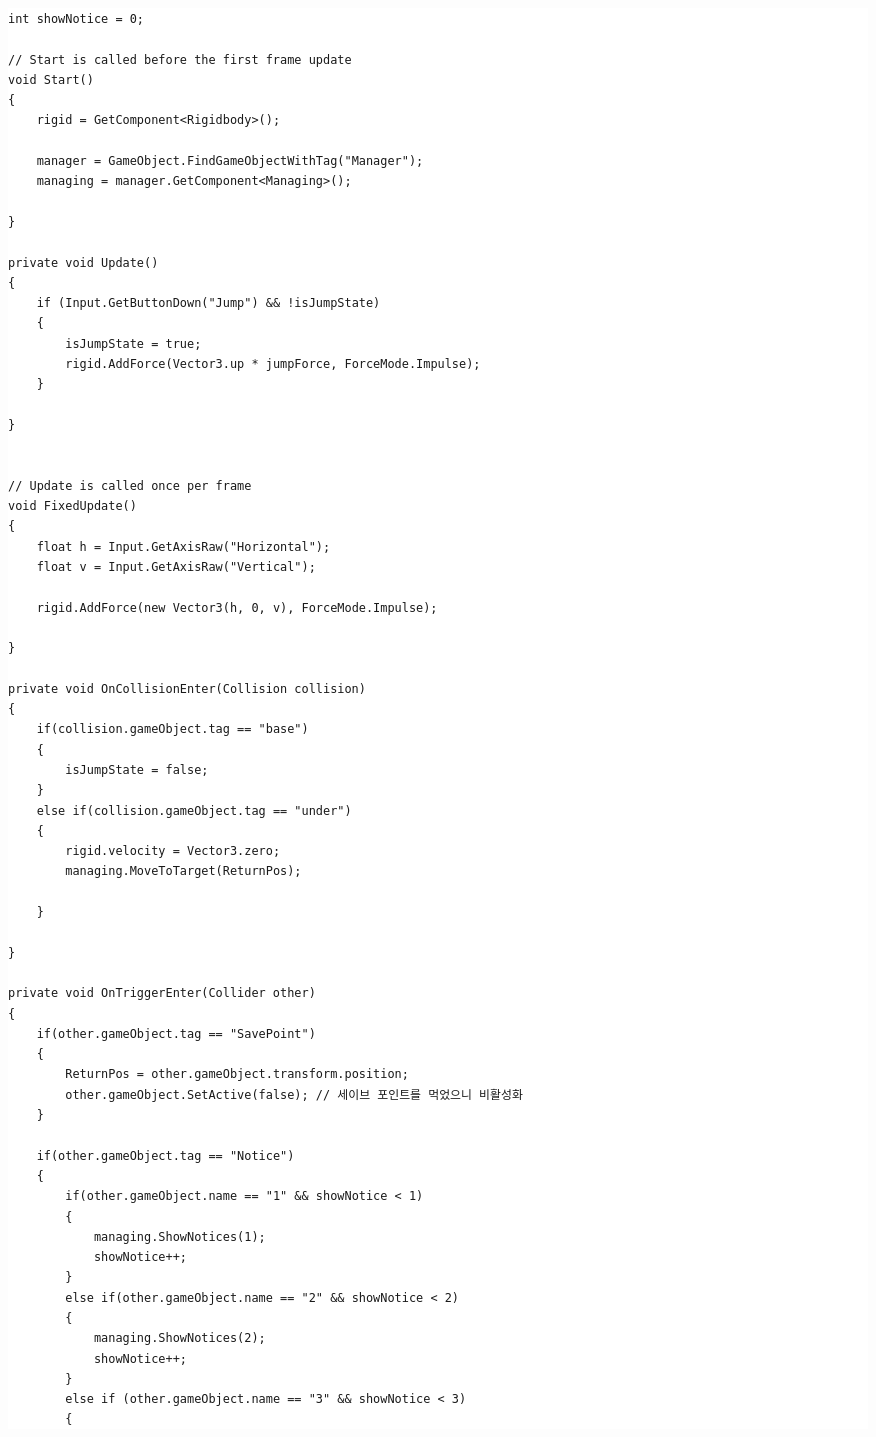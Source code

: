     int showNotice = 0;
    
    // Start is called before the first frame update
    void Start()
    {
        rigid = GetComponent<Rigidbody>();

        manager = GameObject.FindGameObjectWithTag("Manager");
        managing = manager.GetComponent<Managing>();

    }

    private void Update()
    {
        if (Input.GetButtonDown("Jump") && !isJumpState)
        {
            isJumpState = true;
            rigid.AddForce(Vector3.up * jumpForce, ForceMode.Impulse);
        }

    }


    // Update is called once per frame
    void FixedUpdate()
    {
        float h = Input.GetAxisRaw("Horizontal");
        float v = Input.GetAxisRaw("Vertical");

        rigid.AddForce(new Vector3(h, 0, v), ForceMode.Impulse);

    }

    private void OnCollisionEnter(Collision collision)
    {
        if(collision.gameObject.tag == "base")
        {
            isJumpState = false;
        }
        else if(collision.gameObject.tag == "under")
        {
            rigid.velocity = Vector3.zero;
            managing.MoveToTarget(ReturnPos);

        }

    }

    private void OnTriggerEnter(Collider other)
    {
        if(other.gameObject.tag == "SavePoint")
        {
            ReturnPos = other.gameObject.transform.position;
            other.gameObject.SetActive(false); // 세이브 포인트를 먹었으니 비활성화
        }

        if(other.gameObject.tag == "Notice")
        {
            if(other.gameObject.name == "1" && showNotice < 1)
            {
                managing.ShowNotices(1);
                showNotice++;
            }
            else if(other.gameObject.name == "2" && showNotice < 2)
            {
                managing.ShowNotices(2);
                showNotice++;
            }
            else if (other.gameObject.name == "3" && showNotice < 3)
            {